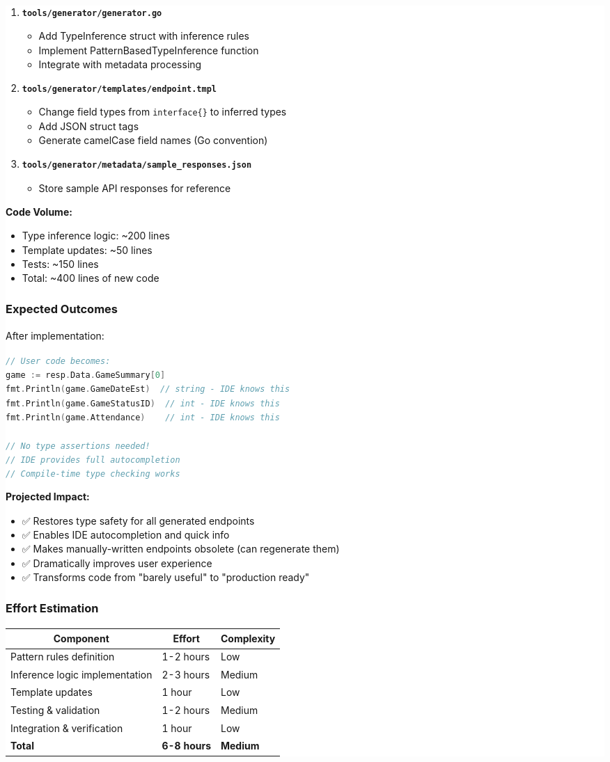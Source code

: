 1. **`tools/generator/generator.go`**
   - Add TypeInference struct with inference rules
   - Implement PatternBasedTypeInference function
   - Integrate with metadata processing

2. **`tools/generator/templates/endpoint.tmpl`**
   - Change field types from `interface{}` to inferred types
   - Add JSON struct tags
   - Generate camelCase field names (Go convention)

3. **`tools/generator/metadata/sample_responses.json`**
   - Store sample API responses for reference

**Code Volume:**
- Type inference logic: ~200 lines
- Template updates: ~50 lines
- Tests: ~150 lines
- Total: ~400 lines of new code

### Expected Outcomes

After implementation:

```go
// User code becomes:
game := resp.Data.GameSummary[0]
fmt.Println(game.GameDateEst)  // string - IDE knows this
fmt.Println(game.GameStatusID)  // int - IDE knows this
fmt.Println(game.Attendance)    // int - IDE knows this

// No type assertions needed!
// IDE provides full autocompletion
// Compile-time type checking works
```

**Projected Impact:**
- ✅ Restores type safety for all generated endpoints
- ✅ Enables IDE autocompletion and quick info
- ✅ Makes manually-written endpoints obsolete (can regenerate them)
- ✅ Dramatically improves user experience
- ✅ Transforms code from "barely useful" to "production ready"

### Effort Estimation

| Component | Effort | Complexity |
|-----------|--------|------------|
| Pattern rules definition | 1-2 hours | Low |
| Inference logic implementation | 2-3 hours | Medium |
| Template updates | 1 hour | Low |
| Testing & validation | 1-2 hours | Medium |
| Integration & verification | 1 hour | Low |
| **Total** | **6-8 hours** | **Medium** |
